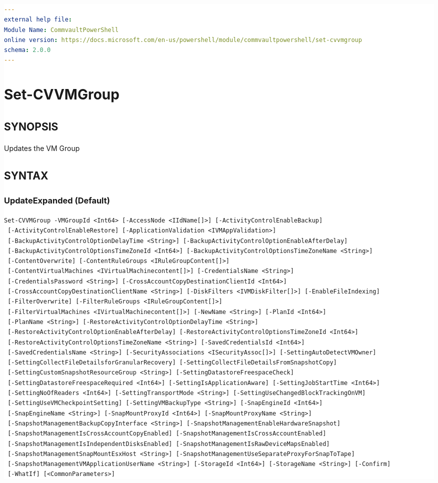 ```yaml
---
external help file:
Module Name: CommvaultPowerShell
online version: https://docs.microsoft.com/en-us/powershell/module/commvaultpowershell/set-cvvmgroup
schema: 2.0.0
---
```


# Set-CVVMGroup

## SYNOPSIS
Updates the VM Group

## SYNTAX

### UpdateExpanded (Default)
```
Set-CVVMGroup -VMGroupId <Int64> [-AccessNode <IIdName[]>] [-ActivityControlEnableBackup]
 [-ActivityControlEnableRestore] [-ApplicationValidation <IVMAppValidation>]
 [-BackupActivityControlOptionDelayTime <String>] [-BackupActivityControlOptionEnableAfterDelay]
 [-BackupActivityControlOptionsTimeZoneId <Int64>] [-BackupActivityControlOptionsTimeZoneName <String>]
 [-ContentOverwrite] [-ContentRuleGroups <IRuleGroupContent[]>]
 [-ContentVirtualMachines <IVirtualMachinecontent[]>] [-CredentialsName <String>]
 [-CredentialsPassword <String>] [-CrossAccountCopyDestinationClientId <Int64>]
 [-CrossAccountCopyDestinationClientName <String>] [-DiskFilters <IVMDiskFilter[]>] [-EnableFileIndexing]
 [-FilterOverwrite] [-FilterRuleGroups <IRuleGroupContent[]>]
 [-FilterVirtualMachines <IVirtualMachinecontent[]>] [-NewName <String>] [-PlanId <Int64>]
 [-PlanName <String>] [-RestoreActivityControlOptionDelayTime <String>]
 [-RestoreActivityControlOptionEnableAfterDelay] [-RestoreActivityControlOptionsTimeZoneId <Int64>]
 [-RestoreActivityControlOptionsTimeZoneName <String>] [-SavedCredentialsId <Int64>]
 [-SavedCredentialsName <String>] [-SecurityAssociations <ISecurityAssoc[]>] [-SettingAutoDetectVMOwner]
 [-SettingCollectFileDetailsforGranularRecovery] [-SettingCollectFileDetailsFromSnapshotCopy]
 [-SettingCustomSnapshotResourceGroup <String>] [-SettingDatastoreFreespaceCheck]
 [-SettingDatastoreFreespaceRequired <Int64>] [-SettingIsApplicationAware] [-SettingJobStartTime <Int64>]
 [-SettingNoOfReaders <Int64>] [-SettingTransportMode <String>] [-SettingUseChangedBlockTrackingOnVM]
 [-SettingUseVMCheckpointSetting] [-SettingVMBackupType <String>] [-SnapEngineId <Int64>]
 [-SnapEngineName <String>] [-SnapMountProxyId <Int64>] [-SnapMountProxyName <String>]
 [-SnapshotManagementBackupCopyInterface <String>] [-SnapshotManagementEnableHardwareSnapshot]
 [-SnapshotManagementIsCrossAccountCopyEnabled] [-SnapshotManagementIsCrossAccountEnabled]
 [-SnapshotManagementIsIndependentDisksEnabled] [-SnapshotManagementIsRawDeviceMapsEnabled]
 [-SnapshotManagementSnapMountEsxHost <String>] [-SnapshotManagementUseSeparateProxyForSnapToTape]
 [-SnapshotManagementVMApplicationUserName <String>] [-StorageId <Int64>] [-StorageName <String>] [-Confirm]
 [-WhatIf] [<CommonParameters>]
```
